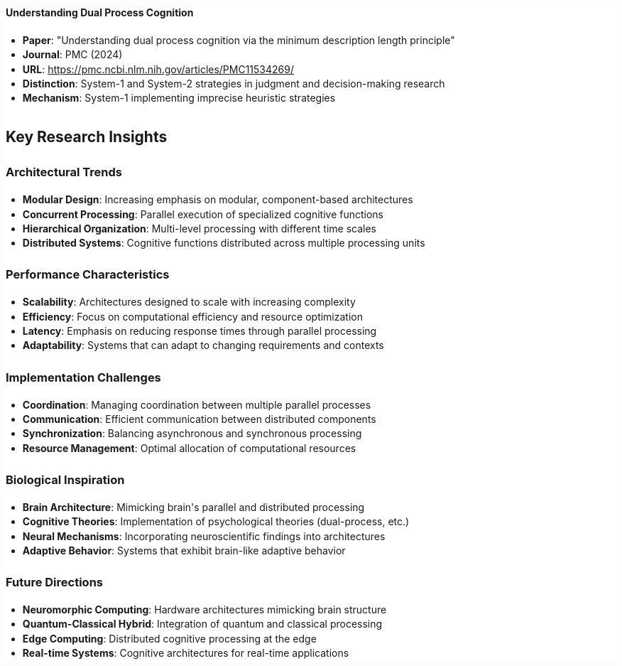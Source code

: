 #### Understanding Dual Process Cognition
- **Paper**: "Understanding dual process cognition via the minimum description length principle"
- **Journal**: PMC (2024)
- **URL**: https://pmc.ncbi.nlm.nih.gov/articles/PMC11534269/
- **Distinction**: System-1 and System-2 strategies in judgment and decision-making research
- **Mechanism**: System-1 implementing imprecise heuristic strategies

## Key Research Insights

### Architectural Trends
- **Modular Design**: Increasing emphasis on modular, component-based architectures
- **Concurrent Processing**: Parallel execution of specialized cognitive functions
- **Hierarchical Organization**: Multi-level processing with different time scales
- **Distributed Systems**: Cognitive functions distributed across multiple processing units

### Performance Characteristics
- **Scalability**: Architectures designed to scale with increasing complexity
- **Efficiency**: Focus on computational efficiency and resource optimization
- **Latency**: Emphasis on reducing response times through parallel processing
- **Adaptability**: Systems that can adapt to changing requirements and contexts

### Implementation Challenges
- **Coordination**: Managing coordination between multiple parallel processes
- **Communication**: Efficient communication between distributed components
- **Synchronization**: Balancing asynchronous and synchronous processing
- **Resource Management**: Optimal allocation of computational resources

### Biological Inspiration
- **Brain Architecture**: Mimicking brain's parallel and distributed processing
- **Cognitive Theories**: Implementation of psychological theories (dual-process, etc.)
- **Neural Mechanisms**: Incorporating neuroscientific findings into architectures
- **Adaptive Behavior**: Systems that exhibit brain-like adaptive behavior

### Future Directions
- **Neuromorphic Computing**: Hardware architectures mimicking brain structure
- **Quantum-Classical Hybrid**: Integration of quantum and classical processing
- **Edge Computing**: Distributed cognitive processing at the edge
- **Real-time Systems**: Cognitive architectures for real-time applications

